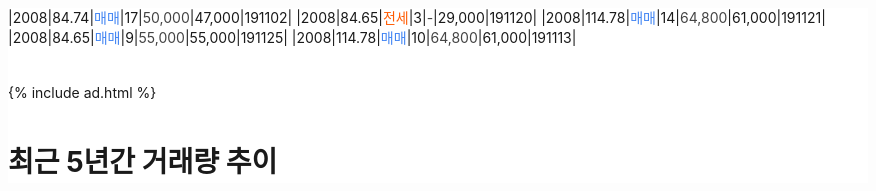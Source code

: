 |2008|84.74|<span style="color:#4285f3">매매</span>|17|<span style="color:#444444">50,000</span>|47,000|191102|
|2008|84.65|<span style="color:#ff5a00">전세</span>|3|<span style="color:#444444">-</span>|29,000|191120|
|2008|114.78|<span style="color:#4285f3">매매</span>|14|<span style="color:#444444">64,800</span>|61,000|191121|
|2008|84.65|<span style="color:#4285f3">매매</span>|9|<span style="color:#444444">55,000</span>|55,000|191125|
|2008|114.78|<span style="color:#4285f3">매매</span>|10|<span style="color:#444444">64,800</span>|61,000|191113|


<br>
{% include ad.html %}
<br>

# 최근 5년간 거래량 추이


<div style="width:100%;">
    <canvas id="deal_progress" height="200"></canvas>
</div>

<script>
new Chart(document.getElementById("deal_progress"), {
    type: 'line',
    data: {
        labels: ['201501','201502','201503','201504','201505','201506','201507','201508','201509','201510','201511','201512','201601','201602','201603','201604','201605','201606','201607','201608','201609','201610','201611','201612','201701','201702','201703','201704','201705','201706','201707','201708','201709','201710','201711','201712','201801','201802','201803','201804','201805','201806','201807','201808','201809','201810','201811','201812','201901','201902','201903','201904','201905','201906','201907','201908','201909','201910','201911','201912','202001'],
        datasets: [{
            label: '매매',
            pointRadius: 1,
            data: [40, 28, 36, 28, 38, 33, 25, 25, 33, 46, 50, 26, 35, 20, 40, 34, 35, 38, 39, 43, 46, 80, 80, 47, 34, 36, 38, 35, 22, 24, 35, 25, 32, 30, 44, 30, 33, 23, 45, 29, 35, 33, 30, 37, 49, 92, 94, 60, 56, 48, 64, 64, 68, 47, 54, 42, 52, 48, 34, 31, 2],
            borderColor: "rgba(255, 201, 14, 1)",
            backgroundColor: "rgba(255, 201, 14, 0.5)",
            fill: false,
            lineTension: 0
        },{
            label: '전월세',
            pointRadius: 1,
            data: [54, 55, 42, 33, 23, 29, 35, 30, 25, 29, 41, 47, 59, 49, 42, 36, 20, 31, 18, 28, 20, 45, 36, 37, 58, 48, 38, 26, 26, 26, 18, 22, 30, 29, 27, 48, 41, 43, 34, 27, 24, 29, 19, 20, 25, 40, 29, 48, 46, 42, 30, 27, 23, 21, 29, 29, 17, 28, 28, 23, 1],
            borderColor: "rgba(0, 141, 185, 1)",
            backgroundColor: "rgba(0, 141, 185, 0.5)",
            fill: false,
            lineTension: 0
        }
        ]
    },
    options: {
        responsive: true,
        title: {
            display: false
        },
        tooltips: {
            mode: 'index',
            intersect: false
        },
        hover: {